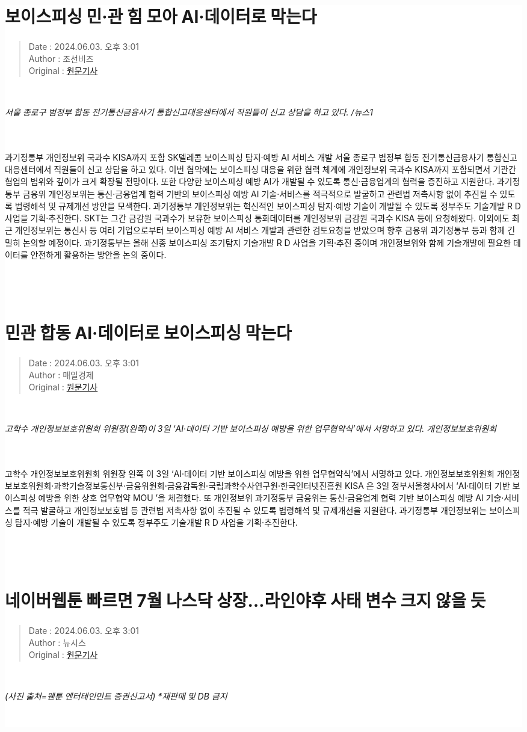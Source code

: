   
# 보이스피싱 민·관 힘 모아 AI·데이터로 막는다  
  
> Date : 2024.06.03. 오후 3:01  
> Author : 조선비즈  
> Original : [원문기사](https://n.news.naver.com/mnews/article/366/0000996297?sid=105)  
<br/>  
  
<img alt="서울 종로구 범정부 합동 전기통신금융사기 통합신고대응센터에서 직원들이 신고 상담을 하고 있다. /뉴스1" class="_LAZY_LOADING _LAZY_LOADING_INIT_HIDE" src="https://imgnews.pstatic.net/image/366/2024/06/03/0000996297_001_20240603150106966.JPG?type=w647" id="img1" style="display: none;"></img><em class="img_desc">서울 종로구 범정부 합동 전기통신금융사기 통합신고대응센터에서 직원들이 신고 상담을 하고 있다. /뉴스1</em>  
<br/><br/>  
  
과기정통부 개인정보위 국과수 KISA까지 포함 SK텔레콤 보이스피싱 탐지·예방 AI 서비스 개발 서울 종로구 범정부 합동 전기통신금융사기 통합신고대응센터에서 직원들이 신고 상담을 하고 있다.
이번 협약에는 보이스피싱 대응을 위한 협력 체계에 개인정보위 국과수 KISA까지 포함되면서 기관간 협업의 범위와 깊이가 크게 확장될 전망이다.
또한 다양한 보이스피싱 예방 AI가 개발될 수 있도록 통신·금융업계의 협력을 증진하고 지원한다.
과기정통부 금융위 개인정보위는 통신·금융업계 협력 기반의 보이스피싱 예방 AI 기술·서비스를 적극적으로 발굴하고 관련법 저촉사항 없이 추진될 수 있도록 법령해석 및 규제개선 방안을 모색한다.
과기정통부 개인정보위는 혁신적인 보이스피싱 탐지·예방 기술이 개발될 수 있도록 정부주도 기술개발 R D 사업을 기획·추진한다.
SKT는 그간 금감원 국과수가 보유한 보이스피싱 통화데이터를 개인정보위 금감원 국과수 KISA 등에 요청해왔다.
이외에도 최근 개인정보위는 통신사 등 여러 기업으로부터 보이스피싱 예방 AI 서비스 개발과 관련한 검토요청을 받았으며 향후 금융위 과기정통부 등과 함께 긴밀히 논의할 예정이다.
과기정통부는 올해 신종 보이스피싱 조기탐지 기술개발 R D 사업을 기획·추진 중이며 개인정보위와 함께 기술개발에 필요한 데이터를 안전하게 활용하는 방안을 논의 중이다.  
<br/><br/><br/>  

  
# 민관 합동 AI·데이터로 보이스피싱 막는다  
  
> Date : 2024.06.03. 오후 3:01  
> Author : 매일경제  
> Original : [원문기사](https://n.news.naver.com/mnews/article/009/0005313224?sid=105)  
<br/>  
  
<img alt="고학수 개인정보보호위원회 위원장(왼쪽)이 3일 ‘AI·데이터 기반 보이스피싱 예방을 위한 업무협약식’에서 서명하고 있다. 개인정보보호위원회" class="_LAZY_LOADING _LAZY_LOADING_INIT_HIDE" src="https://imgnews.pstatic.net/image/009/2024/06/03/0005313224_001_20240603150106656.jpg?type=w647" id="img1" style="display: none;"></img><em class="img_desc">고학수 개인정보보호위원회 위원장(왼쪽)이 3일 ‘AI·데이터 기반 보이스피싱 예방을 위한 업무협약식’에서 서명하고 있다. 개인정보보호위원회</em>  
<br/><br/>  
  
고학수 개인정보보호위원회 위원장 왼쪽 이 3일 ‘AI·데이터 기반 보이스피싱 예방을 위한 업무협약식’에서 서명하고 있다.
개인정보보호위원회 개인정보보호위원회·과학기술정보통신부·금융위원회·금융감독원·국립과학수사연구원·한국인터넷진흥원 KISA 은 3일 정부서울청사에서 ‘AI·데이터 기반 보이스피싱 예방을 위한 상호 업무협약 MOU ’을 체결했다.
또 개인정보위 과기정통부 금융위는 통신·금융업계 협력 기반 보이스피싱 예방 AI 기술·서비스를 적극 발굴하고 개인정보보호법 등 관련법 저촉사항 없이 추진될 수 있도록 법령해석 및 규제개선을 지원한다.
과기정통부 개인정보위는 보이스피싱 탐지·예방 기술이 개발될 수 있도록 정부주도 기술개발 R D 사업을 기획·추진한다.  
<br/><br/><br/>  

  
# 네이버웹툰 빠르면 7월 나스닥 상장…라인야후 사태 변수 크지 않을 듯  
  
> Date : 2024.06.03. 오후 3:01  
> Author : 뉴시스  
> Original : [원문기사](https://n.news.naver.com/mnews/article/003/0012584391?sid=105)  
<br/>  
  
<img alt="(사진 출처=웬툰 엔터테인먼트 증권신고서) *재판매 및 DB 금지" class="_LAZY_LOADING _LAZY_LOADING_INIT_HIDE" src="https://imgnews.pstatic.net/image/003/2024/06/03/NISI20240603_0001566616_web_20240603135011_20240603150146115.jpg?type=w647" id="img1" style="display: none;"></img><em class="img_desc">(사진 출처=웬툰 엔터테인먼트 증권신고서) *재판매 및 DB 금지</em>  
<br/><br/>  
  